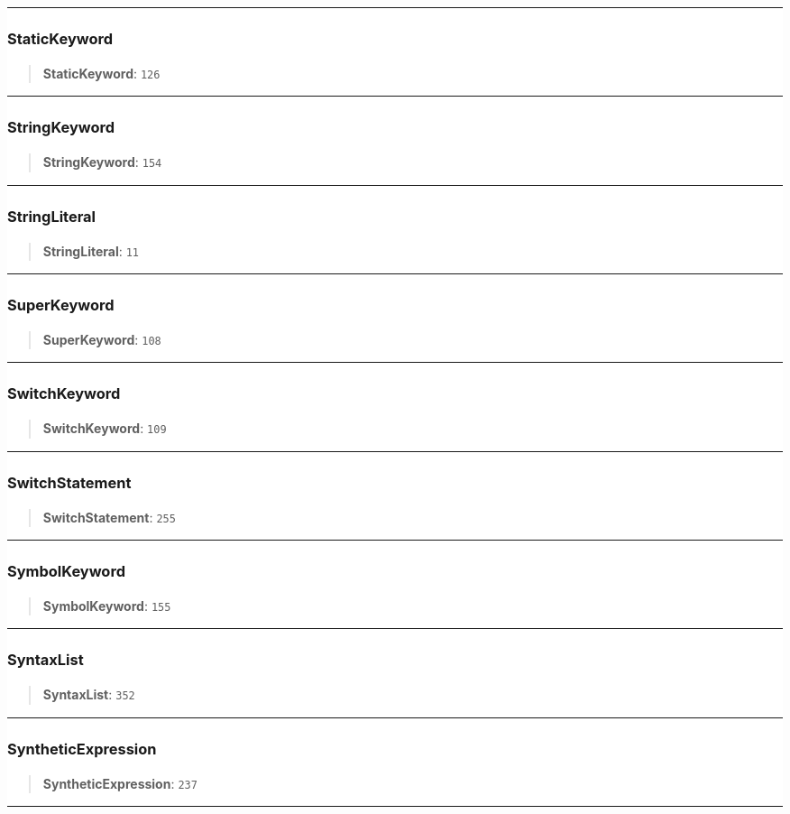 ***

### StaticKeyword

> **StaticKeyword**: `126`

***

### StringKeyword

> **StringKeyword**: `154`

***

### StringLiteral

> **StringLiteral**: `11`

***

### SuperKeyword

> **SuperKeyword**: `108`

***

### SwitchKeyword

> **SwitchKeyword**: `109`

***

### SwitchStatement

> **SwitchStatement**: `255`

***

### SymbolKeyword

> **SymbolKeyword**: `155`

***

### SyntaxList

> **SyntaxList**: `352`

***

### SyntheticExpression

> **SyntheticExpression**: `237`

***

